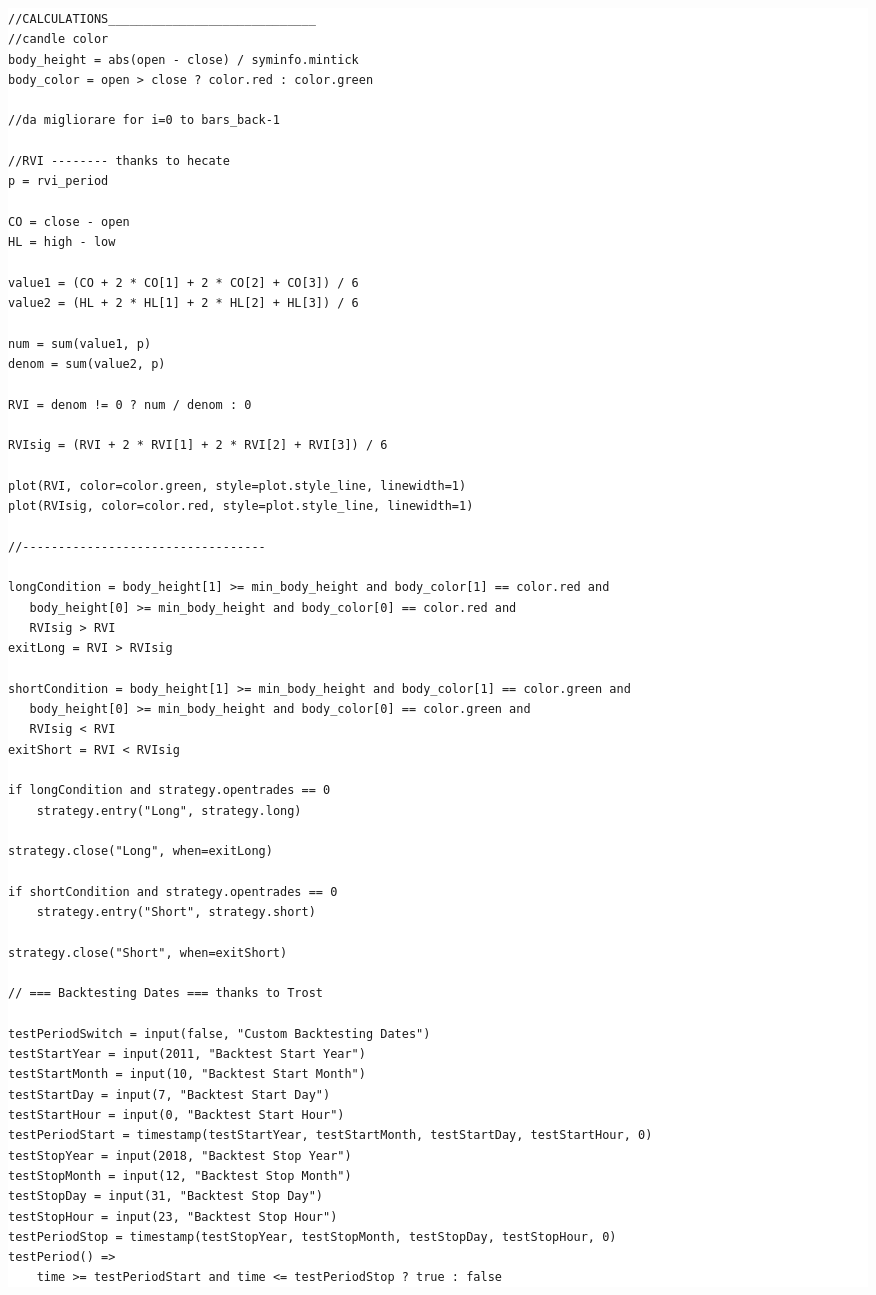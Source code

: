 ``` pinescript
//CALCULATIONS_____________________________
//candle color
body_height = abs(open - close) / syminfo.mintick
body_color = open > close ? color.red : color.green

//da migliorare for i=0 to bars_back-1

//RVI -------- thanks to hecate
p = rvi_period

CO = close - open
HL = high - low

value1 = (CO + 2 * CO[1] + 2 * CO[2] + CO[3]) / 6
value2 = (HL + 2 * HL[1] + 2 * HL[2] + HL[3]) / 6

num = sum(value1, p)
denom = sum(value2, p)

RVI = denom != 0 ? num / denom : 0

RVIsig = (RVI + 2 * RVI[1] + 2 * RVI[2] + RVI[3]) / 6

plot(RVI, color=color.green, style=plot.style_line, linewidth=1)
plot(RVIsig, color=color.red, style=plot.style_line, linewidth=1)

//----------------------------------

longCondition = body_height[1] >= min_body_height and body_color[1] == color.red and 
   body_height[0] >= min_body_height and body_color[0] == color.red and 
   RVIsig > RVI
exitLong = RVI > RVIsig

shortCondition = body_height[1] >= min_body_height and body_color[1] == color.green and 
   body_height[0] >= min_body_height and body_color[0] == color.green and 
   RVIsig < RVI
exitShort = RVI < RVIsig

if longCondition and strategy.opentrades == 0
    strategy.entry("Long", strategy.long)

strategy.close("Long", when=exitLong)

if shortCondition and strategy.opentrades == 0
    strategy.entry("Short", strategy.short)

strategy.close("Short", when=exitShort)

// === Backtesting Dates === thanks to Trost

testPeriodSwitch = input(false, "Custom Backtesting Dates")
testStartYear = input(2011, "Backtest Start Year")
testStartMonth = input(10, "Backtest Start Month")
testStartDay = input(7, "Backtest Start Day")
testStartHour = input(0, "Backtest Start Hour")
testPeriodStart = timestamp(testStartYear, testStartMonth, testStartDay, testStartHour, 0)
testStopYear = input(2018, "Backtest Stop Year")
testStopMonth = input(12, "Backtest Stop Month")
testStopDay = input(31, "Backtest Stop Day")
testStopHour = input(23, "Backtest Stop Hour")
testPeriodStop = timestamp(testStopYear, testStopMonth, testStopDay, testStopHour, 0)
testPeriod() =>
    time >= testPeriodStart and time <= testPeriodStop ? true : false
```